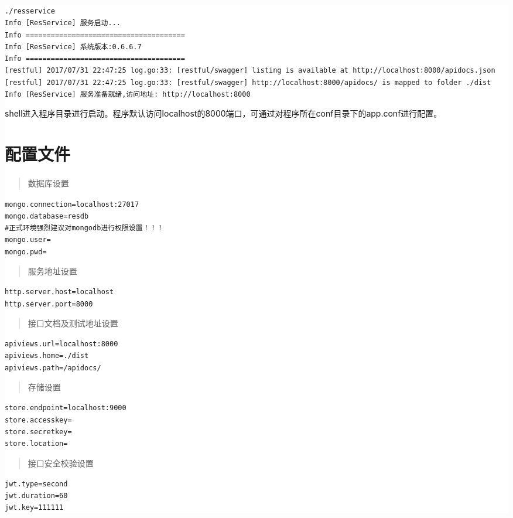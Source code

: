 ```shell
./resservice
Info [ResService] 服务启动...
Info ======================================
Info [ResService] 系统版本:0.6.6.7
Info ======================================
[restful] 2017/07/31 22:47:25 log.go:33: [restful/swagger] listing is available at http://localhost:8000/apidocs.json
[restful] 2017/07/31 22:47:25 log.go:33: [restful/swagger] http://localhost:8000/apidocs/ is mapped to folder ./dist
Info [ResService] 服务准备就绪,访问地址: http://localhost:8000

``` 

```go
```
shell进入程序目录进行启动。程序默认访问localhost的8000端口，可通过对程序所在conf目录下的app.conf进行配置。

# 配置文件

> 数据库设置

```shell
mongo.connection=localhost:27017
mongo.database=resdb
#正式环境强烈建议对mongodb进行权限设置！！！
mongo.user=   
mongo.pwd=
```


> 服务地址设置

```shell
http.server.host=localhost
http.server.port=8000
```

> 接口文档及测试地址设置

```shell
apiviews.url=localhost:8000
apiviews.home=./dist
apiviews.path=/apidocs/
```

> 存储设置

```shell
store.endpoint=localhost:9000
store.accesskey=
store.secretkey=
store.location=
```

> 接口安全校验设置

```shell
jwt.type=second
jwt.duration=60
jwt.key=111111

```

